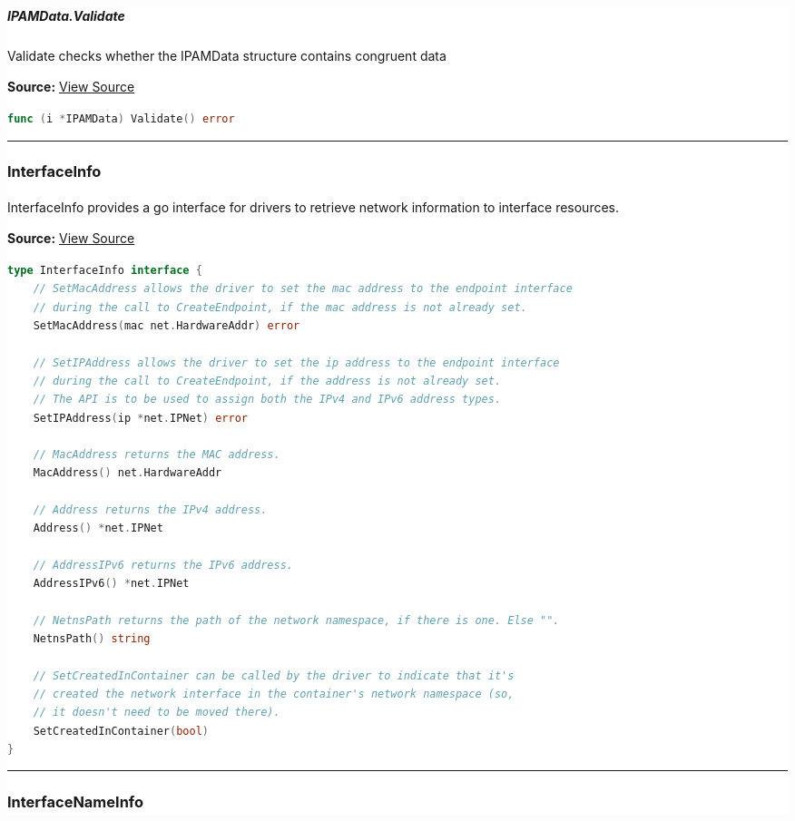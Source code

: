 ##### IPAMData.Validate

Validate checks whether the IPAMData structure contains congruent data

**Source:** [View Source](https://github.com/docker/docker/blob/v28.3.0/libnetwork/driverapi/ipamdata.go#L68)  

```go
func (i *IPAMData) Validate() error
```

---

### InterfaceInfo

InterfaceInfo provides a go interface for drivers to retrieve
network information to interface resources.

**Source:** [View Source](https://github.com/docker/docker/blob/v28.3.0/libnetwork/driverapi/driverapi.go#L112)  

```go
type InterfaceInfo interface {
	// SetMacAddress allows the driver to set the mac address to the endpoint interface
	// during the call to CreateEndpoint, if the mac address is not already set.
	SetMacAddress(mac net.HardwareAddr) error

	// SetIPAddress allows the driver to set the ip address to the endpoint interface
	// during the call to CreateEndpoint, if the address is not already set.
	// The API is to be used to assign both the IPv4 and IPv6 address types.
	SetIPAddress(ip *net.IPNet) error

	// MacAddress returns the MAC address.
	MacAddress() net.HardwareAddr

	// Address returns the IPv4 address.
	Address() *net.IPNet

	// AddressIPv6 returns the IPv6 address.
	AddressIPv6() *net.IPNet

	// NetnsPath returns the path of the network namespace, if there is one. Else "".
	NetnsPath() string

	// SetCreatedInContainer can be called by the driver to indicate that it's
	// created the network interface in the container's network namespace (so,
	// it doesn't need to be moved there).
	SetCreatedInContainer(bool)
}
```

---

### InterfaceNameInfo
